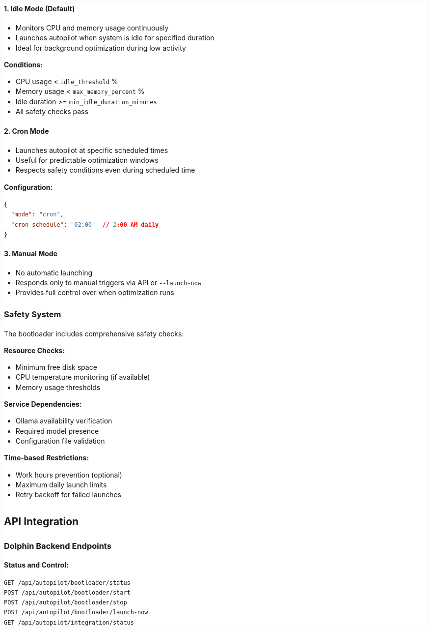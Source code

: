#### 1. Idle Mode (Default)
- Monitors CPU and memory usage continuously
- Launches autopilot when system is idle for specified duration
- Ideal for background optimization during low activity

**Conditions:**
- CPU usage < `idle_threshold` %
- Memory usage < `max_memory_percent` %  
- Idle duration >= `min_idle_duration_minutes`
- All safety checks pass

#### 2. Cron Mode
- Launches autopilot at specific scheduled times
- Useful for predictable optimization windows
- Respects safety conditions even during scheduled time

**Configuration:**
```json
{
  "mode": "cron",
  "cron_schedule": "02:00"  // 2:00 AM daily
}
```

#### 3. Manual Mode
- No automatic launching
- Responds only to manual triggers via API or `--launch-now`
- Provides full control over when optimization runs

### Safety System

The bootloader includes comprehensive safety checks:

**Resource Checks:**
- Minimum free disk space
- CPU temperature monitoring (if available)
- Memory usage thresholds

**Service Dependencies:**
- Ollama availability verification
- Required model presence
- Configuration file validation

**Time-based Restrictions:**
- Work hours prevention (optional)
- Maximum daily launch limits
- Retry backoff for failed launches

## API Integration

### Dolphin Backend Endpoints

**Status and Control:**
```http
GET /api/autopilot/bootloader/status
POST /api/autopilot/bootloader/start
POST /api/autopilot/bootloader/stop
POST /api/autopilot/bootloader/launch-now
GET /api/autopilot/integration/status
```

